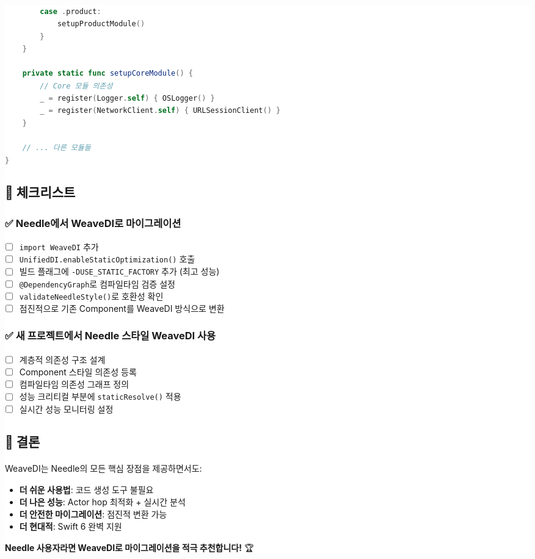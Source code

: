 ```swift
        case .product:
            setupProductModule()
        }
    }

    private static func setupCoreModule() {
        // Core 모듈 의존성
        _ = register(Logger.self) { OSLogger() }
        _ = register(NetworkClient.self) { URLSessionClient() }
    }

    // ... 다른 모듈들
}
```

## 📝 체크리스트

### ✅ Needle에서 WeaveDI로 마이그레이션
- [ ] `import WeaveDI` 추가
- [ ] `UnifiedDI.enableStaticOptimization()` 호출
- [ ] 빌드 플래그에 `-DUSE_STATIC_FACTORY` 추가 (최고 성능)
- [ ] `@DependencyGraph`로 컴파일타임 검증 설정
- [ ] `validateNeedleStyle()`로 호환성 확인
- [ ] 점진적으로 기존 Component를 WeaveDI 방식으로 변환

### ✅ 새 프로젝트에서 Needle 스타일 WeaveDI 사용
- [ ] 계층적 의존성 구조 설계
- [ ] Component 스타일 의존성 등록
- [ ] 컴파일타임 의존성 그래프 정의
- [ ] 성능 크리티컬 부분에 `staticResolve()` 적용
- [ ] 실시간 성능 모니터링 설정

## 🚀 결론

WeaveDI는 Needle의 모든 핵심 장점을 제공하면서도:

- **더 쉬운 사용법**: 코드 생성 도구 불필요
- **더 나은 성능**: Actor hop 최적화 + 실시간 분석
- **더 안전한 마이그레이션**: 점진적 변환 가능
- **더 현대적**: Swift 6 완벽 지원

**Needle 사용자라면 WeaveDI로 마이그레이션을 적극 추천합니다!** 🏆

